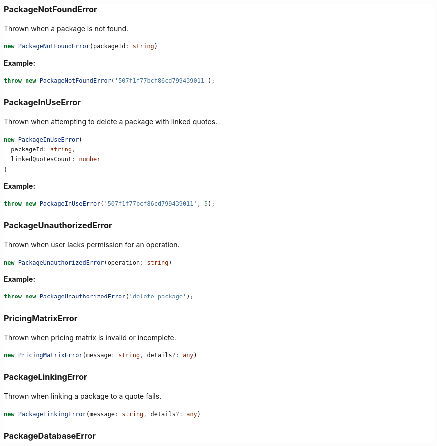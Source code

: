 ### PackageNotFoundError

Thrown when a package is not found.

```typescript
new PackageNotFoundError(packageId: string)
```

**Example:**
```typescript
throw new PackageNotFoundError('507f1f77bcf86cd799439011');
```

### PackageInUseError

Thrown when attempting to delete a package with linked quotes.

```typescript
new PackageInUseError(
  packageId: string,
  linkedQuotesCount: number
)
```

**Example:**
```typescript
throw new PackageInUseError('507f1f77bcf86cd799439011', 5);
```

### PackageUnauthorizedError

Thrown when user lacks permission for an operation.

```typescript
new PackageUnauthorizedError(operation: string)
```

**Example:**
```typescript
throw new PackageUnauthorizedError('delete package');
```

### PricingMatrixError

Thrown when pricing matrix is invalid or incomplete.

```typescript
new PricingMatrixError(message: string, details?: any)
```

### PackageLinkingError

Thrown when linking a package to a quote fails.

```typescript
new PackageLinkingError(message: string, details?: any)
```

### PackageDatabaseError
